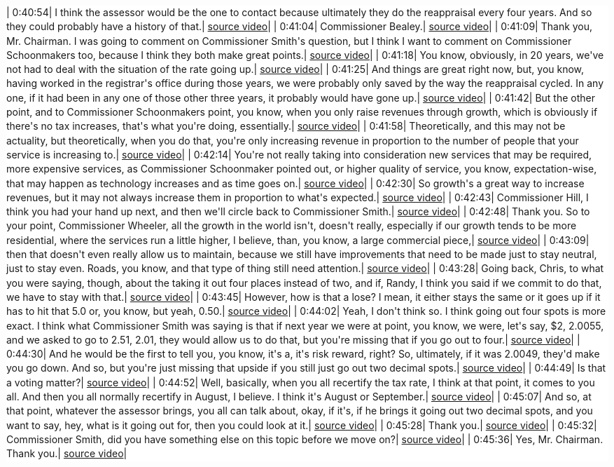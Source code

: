 | 0:40:54| I think the assessor would be the one to contact because ultimately they do the reappraisal every four years. And so they could probably have a history of that.| [source video](https://archive.org/details/co-com-r-265-210208-chairmans-briefing?start=2454)|
| 0:41:04| Commissioner Bealey.| [source video](https://archive.org/details/co-com-r-265-210208-chairmans-briefing?start=2464)|
| 0:41:09| Thank you, Mr. Chairman. I was going to comment on Commissioner Smith's question, but I think I want to comment on Commissioner Schoonmakers too, because I think they both make great points.| [source video](https://archive.org/details/co-com-r-265-210208-chairmans-briefing?start=2469)|
| 0:41:18| You know, obviously, in 20 years, we've not had to deal with the situation of the rate going up.| [source video](https://archive.org/details/co-com-r-265-210208-chairmans-briefing?start=2478)|
| 0:41:25| And things are great right now, but, you know, having worked in the registrar's office during those years, we were probably only saved by the way the reappraisal cycled. In any one, if it had been in any one of those other three years, it probably would have gone up.| [source video](https://archive.org/details/co-com-r-265-210208-chairmans-briefing?start=2485)|
| 0:41:42| But the other point, and to Commissioner Schoonmakers point, you know, when you only raise revenues through growth, which is obviously if there's no tax increases, that's what you're doing, essentially.| [source video](https://archive.org/details/co-com-r-265-210208-chairmans-briefing?start=2502)|
| 0:41:58| Theoretically, and this may not be actuality, but theoretically, when you do that, you're only increasing revenue in proportion to the number of people that your service is increasing to.| [source video](https://archive.org/details/co-com-r-265-210208-chairmans-briefing?start=2518)|
| 0:42:14| You're not really taking into consideration new services that may be required, more expensive services, as Commissioner Schoonmaker pointed out, or higher quality of service, you know, expectation-wise, that may happen as technology increases and as time goes on.| [source video](https://archive.org/details/co-com-r-265-210208-chairmans-briefing?start=2534)|
| 0:42:30| So growth's a great way to increase revenues, but it may not always increase them in proportion to what's expected.| [source video](https://archive.org/details/co-com-r-265-210208-chairmans-briefing?start=2550)|
| 0:42:43| Commissioner Hill, I think you had your hand up next, and then we'll circle back to Commissioner Smith.| [source video](https://archive.org/details/co-com-r-265-210208-chairmans-briefing?start=2563)|
| 0:42:48| Thank you. So to your point, Commissioner Wheeler, all the growth in the world isn't, doesn't really, especially if our growth tends to be more residential, where the services run a little higher, I believe, than, you know, a large commercial piece,| [source video](https://archive.org/details/co-com-r-265-210208-chairmans-briefing?start=2568)|
| 0:43:09| then that doesn't even really allow us to maintain, because we still have improvements that need to be made just to stay neutral, just to stay even. Roads, you know, and that type of thing still need attention.| [source video](https://archive.org/details/co-com-r-265-210208-chairmans-briefing?start=2589)|
| 0:43:28| Going back, Chris, to what you were saying, though, about the taking it out four places instead of two, and if, Randy, I think you said if we commit to do that, we have to stay with that.| [source video](https://archive.org/details/co-com-r-265-210208-chairmans-briefing?start=2608)|
| 0:43:45| However, how is that a lose? I mean, it either stays the same or it goes up if it has to hit that 5.0 or, you know, but yeah, 0.50.| [source video](https://archive.org/details/co-com-r-265-210208-chairmans-briefing?start=2625)|
| 0:44:02| Yeah, I don't think so. I think going out four spots is more exact. I think what Commissioner Smith was saying is that if next year we were at point, you know, we were, let's say, $2, 2.0055, and we asked to go to 2.51, 2.01, they would allow us to do that, but you're missing that if you go out to four.| [source video](https://archive.org/details/co-com-r-265-210208-chairmans-briefing?start=2642)|
| 0:44:30| And he would be the first to tell you, you know, it's a, it's risk reward, right? So, ultimately, if it was 2.0049, they'd make you go down. And so, but you're just missing that upside if you still just go out two decimal spots.| [source video](https://archive.org/details/co-com-r-265-210208-chairmans-briefing?start=2670)|
| 0:44:49| Is that a voting matter?| [source video](https://archive.org/details/co-com-r-265-210208-chairmans-briefing?start=2689)|
| 0:44:52| Well, basically, when you all recertify the tax rate, I think at that point, it comes to you all. And then you all normally recertify in August, I believe. I think it's August or September.| [source video](https://archive.org/details/co-com-r-265-210208-chairmans-briefing?start=2692)|
| 0:45:07| And so, at that point, whatever the assessor brings, you all can talk about, okay, if it's, if he brings it going out two decimal spots, and you want to say, hey, what is it going out for, then you could look at it.| [source video](https://archive.org/details/co-com-r-265-210208-chairmans-briefing?start=2707)|
| 0:45:28| Thank you.| [source video](https://archive.org/details/co-com-r-265-210208-chairmans-briefing?start=2728)|
| 0:45:32| Commissioner Smith, did you have something else on this topic before we move on?| [source video](https://archive.org/details/co-com-r-265-210208-chairmans-briefing?start=2732)|
| 0:45:36| Yes, Mr. Chairman. Thank you.| [source video](https://archive.org/details/co-com-r-265-210208-chairmans-briefing?start=2736)|